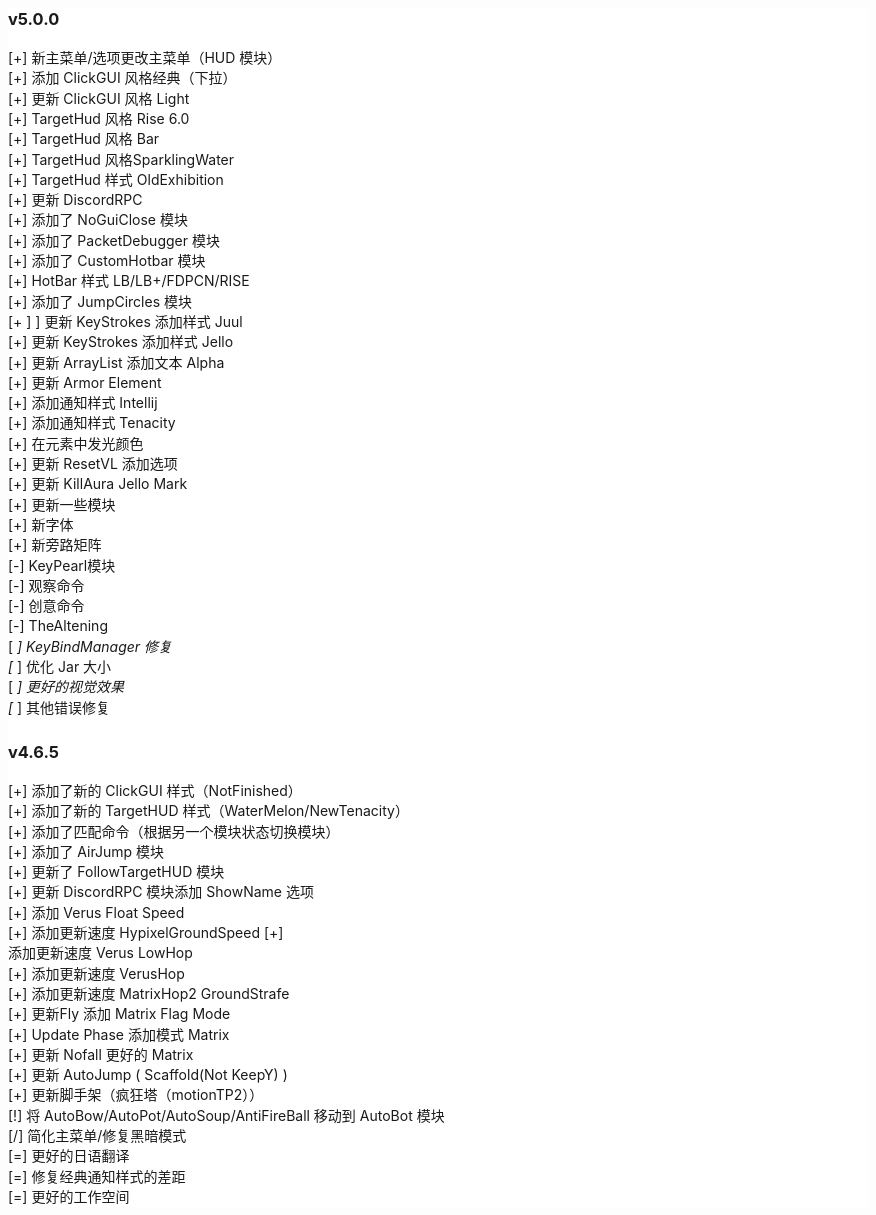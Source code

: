 ### v5.0.0

[+] 新主菜单/选项更改主菜单（HUD 模块）  
[+] 添加 ClickGUI 风格经典（下拉）  
[+] 更新 ClickGUI 风格 Light  
[+] TargetHud 风格 Rise 6.0  
[+] TargetHud 风格 Bar  
[+] TargetHud 风格SparklingWater  
[+] TargetHud 样式 OldExhibition  
[+] 更新 DiscordRPC  
[+] 添加了 NoGuiClose 模块  
[+] 添加了 PacketDebugger 模块  
[+] 添加了 CustomHotbar 模块  
[+] HotBar 样式 LB/LB+/FDPCN/RISE  
[+] 添加了 JumpCircles 模块  
[+ ] ] 更新 KeyStrokes 添加样式 Juul  
[+] 更新 KeyStrokes 添加样式 Jello  
[+] 更新 ArrayList 添加文本 Alpha  
[+] 更新 Armor Element  
[+] 添加通知样式 Intellij  
[+] 添加通知样式 Tenacity  
[+] 在元素中发光颜色  
[+] 更新 ResetVL 添加选项  
[+] 更新 KillAura Jello Mark  
[+] 更新一些模块  
[+] 新字体  
[+] 新旁路矩阵  
[-] KeyPearl模块  
[-] 观察命令  
[-] 创意命令  
[-] TheAltening  
[ *] KeyBindManager 修复  
[* ] 优化 Jar 大小  
[ *] 更好的视觉效果  
[* ] 其他错误修复

### v4.6.5

[+] 添加了新的 ClickGUI 样式（NotFinished）  
[+] 添加了新的 TargetHUD 样式（WaterMelon/NewTenacity）  
[+] 添加了匹配命令（根据另一个模块状态切换模块）  
[+] 添加了 AirJump 模块  
[+] 更新了 FollowTargetHUD 模块  
[+] 更新 DiscordRPC 模块添加 ShowName 选项  
[+] 添加 Verus Float Speed  
[+] 添加更新速度 HypixelGroundSpeed [+]  
添加更新速度 Verus LowHop  
[+] 添加更新速度 VerusHop  
[+] 添加更新速度 MatrixHop2 GroundStrafe  
[+] 更新Fly 添加 Matrix Flag Mode  
[+] Update Phase 添加模式 Matrix  
[+] 更新 Nofall 更好的 Matrix  
[+] 更新 AutoJump ( Scaffold(Not KeepY) )  
[+] 更新脚手架（疯狂塔（motionTP2））  
[!] 将 AutoBow/AutoPot/AutoSoup/AntiFireBall 移动到 AutoBot 模块  
[/] 简化主菜单/修复黑暗模式  
[=] 更好的日语翻译  
[=] 修复经典通知样式的差距  
[=] 更好的工作空间
